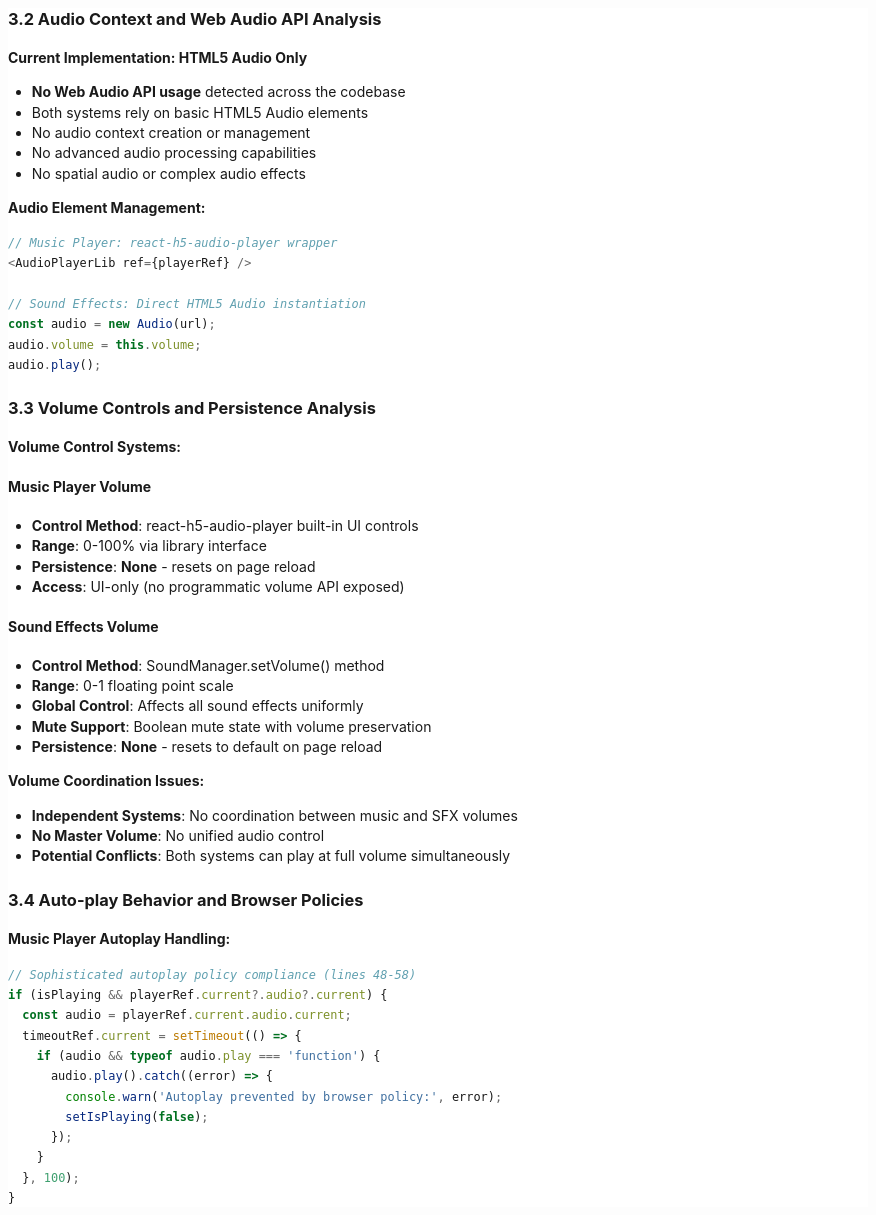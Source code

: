 ### 3.2 Audio Context and Web Audio API Analysis

**Current Implementation: HTML5 Audio Only**
- **No Web Audio API usage** detected across the codebase
- Both systems rely on basic HTML5 Audio elements
- No audio context creation or management
- No advanced audio processing capabilities
- No spatial audio or complex audio effects

**Audio Element Management:**
```typescript
// Music Player: react-h5-audio-player wrapper
<AudioPlayerLib ref={playerRef} />

// Sound Effects: Direct HTML5 Audio instantiation
const audio = new Audio(url);
audio.volume = this.volume;
audio.play();
```

### 3.3 Volume Controls and Persistence Analysis

**Volume Control Systems:**

#### Music Player Volume
- **Control Method**: react-h5-audio-player built-in UI controls
- **Range**: 0-100% via library interface
- **Persistence**: **None** - resets on page reload
- **Access**: UI-only (no programmatic volume API exposed)

#### Sound Effects Volume
- **Control Method**: SoundManager.setVolume() method
- **Range**: 0-1 floating point scale
- **Global Control**: Affects all sound effects uniformly
- **Mute Support**: Boolean mute state with volume preservation
- **Persistence**: **None** - resets to default on page reload

**Volume Coordination Issues:**
- **Independent Systems**: No coordination between music and SFX volumes
- **No Master Volume**: No unified audio control
- **Potential Conflicts**: Both systems can play at full volume simultaneously

### 3.4 Auto-play Behavior and Browser Policies

**Music Player Autoplay Handling:**
```typescript
// Sophisticated autoplay policy compliance (lines 48-58)
if (isPlaying && playerRef.current?.audio?.current) {
  const audio = playerRef.current.audio.current;
  timeoutRef.current = setTimeout(() => {
    if (audio && typeof audio.play === 'function') {
      audio.play().catch((error) => {
        console.warn('Autoplay prevented by browser policy:', error);
        setIsPlaying(false);
      });
    }
  }, 100);
}
```
